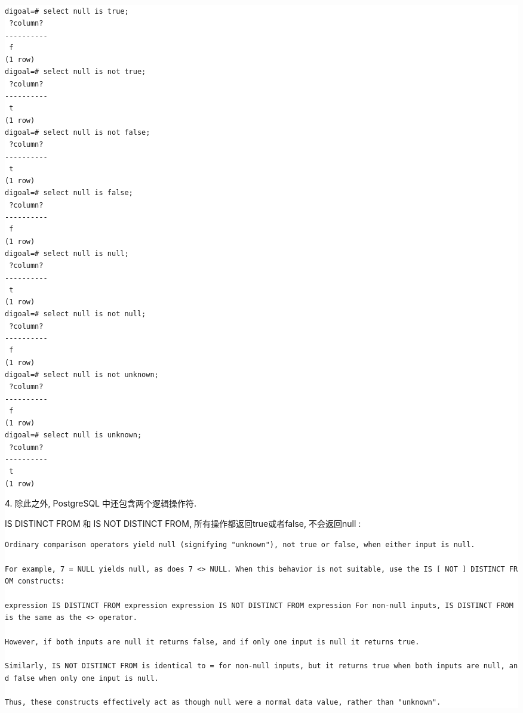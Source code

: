 ```  
digoal=# select null is true;  
 ?column?   
----------  
 f  
(1 row)  
digoal=# select null is not true;  
 ?column?   
----------  
 t  
(1 row)  
digoal=# select null is not false;  
 ?column?   
----------  
 t  
(1 row)  
digoal=# select null is false;  
 ?column?   
----------  
 f  
(1 row)  
digoal=# select null is null;  
 ?column?   
----------  
 t  
(1 row)  
digoal=# select null is not null;  
 ?column?   
----------  
 f  
(1 row)  
digoal=# select null is not unknown;  
 ?column?   
----------  
 f  
(1 row)  
digoal=# select null is unknown;  
 ?column?   
----------  
 t  
(1 row)  
```  
  
4\. 除此之外, PostgreSQL 中还包含两个逻辑操作符.  
  
IS DISTINCT FROM 和 IS NOT DISTINCT FROM, 所有操作都返回true或者false, 不会返回null :   
  
```  
Ordinary comparison operators yield null (signifying "unknown"), not true or false, when either input is null.   
  
For example, 7 = NULL yields null, as does 7 <> NULL. When this behavior is not suitable, use the IS [ NOT ] DISTINCT FROM constructs:  
  
expression IS DISTINCT FROM expression expression IS NOT DISTINCT FROM expression For non-null inputs, IS DISTINCT FROM is the same as the <> operator.   
  
However, if both inputs are null it returns false, and if only one input is null it returns true.   
  
Similarly, IS NOT DISTINCT FROM is identical to = for non-null inputs, but it returns true when both inputs are null, and false when only one input is null.   
  
Thus, these constructs effectively act as though null were a normal data value, rather than "unknown".  
```  
